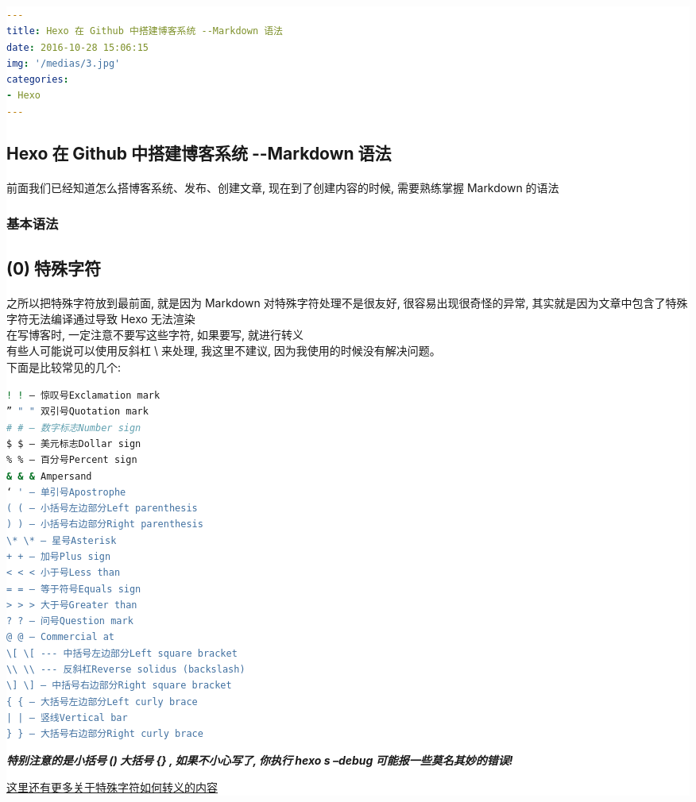 ```yaml
---
title: Hexo 在 Github 中搭建博客系统 --Markdown 语法
date: 2016-10-28 15:06:15
img: '/medias/3.jpg'
categories:
- Hexo
---
```


## Hexo 在 Github 中搭建博客系统 --Markdown 语法

前面我们已经知道怎么搭博客系统、发布、创建文章, 现在到了创建内容的时候, 需要熟练掌握 Markdown 的语法

### 基本语法

(0) 特殊字符
--------

之所以把特殊字符放到最前面, 就是因为 Markdown 对特殊字符处理不是很友好, 很容易出现很奇怪的异常, 其实就是因为文章中包含了特殊字符无法编译通过导致 Hexo 无法渲染  
在写博客时, 一定注意不要写这些字符, 如果要写, 就进行转义  
有些人可能说可以使用反斜杠 \\ 来处理, 我这里不建议, 因为我使用的时候没有解决问题。  
下面是比较常见的几个:

```bash
! ! — 惊叹号Exclamation mark 
” " " 双引号Quotation mark 
# # — 数字标志Number sign 
$ $ — 美元标志Dollar sign 
% % — 百分号Percent sign 
& & & Ampersand 
‘ ' — 单引号Apostrophe 
( ( — 小括号左边部分Left parenthesis 
) ) — 小括号右边部分Right parenthesis 
\* \* — 星号Asterisk 
+ + — 加号Plus sign 
< < < 小于号Less than 
= = — 等于符号Equals sign 
> > > 大于号Greater than 
? ? — 问号Question mark 
@ @ — Commercial at 
\[ \[ --- 中括号左边部分Left square bracket 
\\ \\ --- 反斜杠Reverse solidus (backslash) 
\] \] — 中括号右边部分Right square bracket 
{ { — 大括号左边部分Left curly brace 
| | — 竖线Vertical bar 
} } — 大括号右边部分Right curly brace 
```

**_特别注意的是小括号 () 大括号 {} , 如果不小心写了, 你执行 hexo s –debug 可能报一些莫名其妙的错误!_**  

[这里还有更多关于特殊字符如何转义的内容](http://www.cnblogs.com/xcsn/p/3559624.html)
